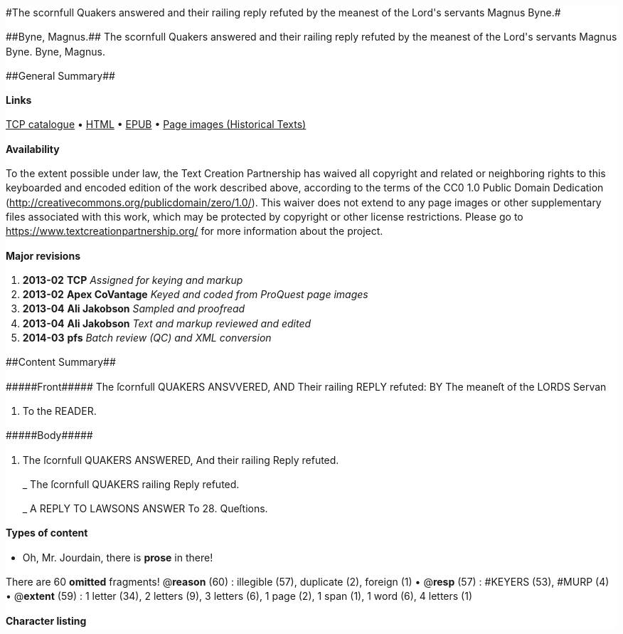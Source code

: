 #The scornfull Quakers answered and their railing reply refuted by the meanest of the Lord's servants Magnus Byne.#

##Byne, Magnus.##
The scornfull Quakers answered and their railing reply refuted by the meanest of the Lord's servants Magnus Byne.
Byne, Magnus.

##General Summary##

**Links**

[TCP catalogue](http://www.ota.ox.ac.uk/tcp/)  • 
[HTML](http://tei.it.ox.ac.uk/tcp/Texts-HTML/free/A30/A30810.html)  • 
[EPUB](http://tei.it.ox.ac.uk/tcp/Texts-EPUB/free/A30/A30810.epub) • 
[Page images (Historical Texts)](https://historicaltexts.jisc.ac.uk/eebo-11277215e)

**Availability**

To the extent possible under law, the Text Creation Partnership has waived all copyright and related or neighboring rights to this keyboarded and encoded edition of the work described above, according to the terms of the CC0 1.0 Public Domain Dedication (http://creativecommons.org/publicdomain/zero/1.0/). This waiver does not extend to any page images or other supplementary files associated with this work, which may be protected by copyright or other license restrictions. Please go to https://www.textcreationpartnership.org/ for more information about the project.

**Major revisions**

1. __2013-02__ __TCP__ *Assigned for keying and markup*
1. __2013-02__ __Apex CoVantage__ *Keyed and coded from ProQuest page images*
1. __2013-04__ __Ali Jakobson__ *Sampled and proofread*
1. __2013-04__ __Ali Jakobson__ *Text and markup reviewed and edited*
1. __2014-03__ __pfs__ *Batch review (QC) and XML conversion*

##Content Summary##

#####Front#####
The ſcornfull QUAKERS ANSVVERED, AND Their railing REPLY refuted: BY The meaneſt of the LORDS Servan
1. To the READER.

#####Body#####

1. The ſcornfull QUAKERS ANSWERED, And their railing Reply refuted.

    _ The ſcornfull QUAKERS railing Reply refuted.

    _ A REPLY TO LAWSONS ANSWER To 28. Queſtions.

**Types of content**

  * Oh, Mr. Jourdain, there is **prose** in there!

There are 60 **omitted** fragments! 
 @__reason__ (60) : illegible (57), duplicate (2), foreign (1)  •  @__resp__ (57) : #KEYERS (53), #MURP (4)  •  @__extent__ (59) : 1 letter (34), 2 letters (9), 3 letters (6), 1 page (2), 1 span (1), 1 word (6), 4 letters (1)

**Character listing**
